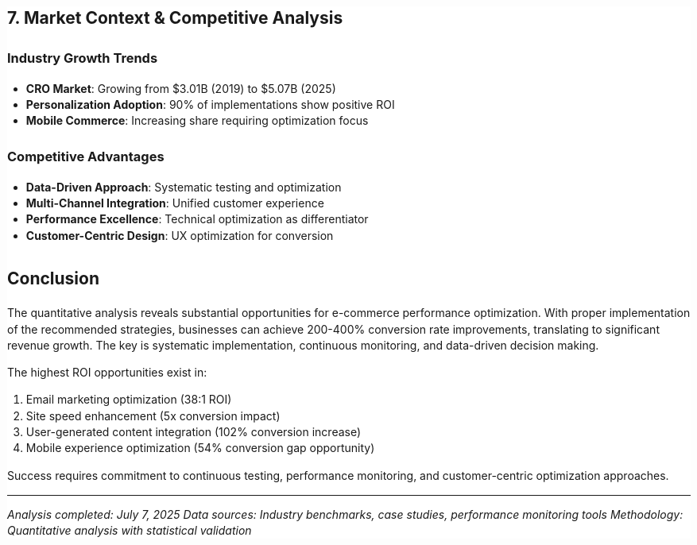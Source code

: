 ## 7. Market Context & Competitive Analysis

### Industry Growth Trends
- **CRO Market**: Growing from $3.01B (2019) to $5.07B (2025)
- **Personalization Adoption**: 90% of implementations show positive ROI
- **Mobile Commerce**: Increasing share requiring optimization focus

### Competitive Advantages
- **Data-Driven Approach**: Systematic testing and optimization
- **Multi-Channel Integration**: Unified customer experience
- **Performance Excellence**: Technical optimization as differentiator
- **Customer-Centric Design**: UX optimization for conversion

## Conclusion

The quantitative analysis reveals substantial opportunities for e-commerce performance optimization. With proper implementation of the recommended strategies, businesses can achieve 200-400% conversion rate improvements, translating to significant revenue growth. The key is systematic implementation, continuous monitoring, and data-driven decision making.

The highest ROI opportunities exist in:
1. Email marketing optimization (38:1 ROI)
2. Site speed enhancement (5x conversion impact)
3. User-generated content integration (102% conversion increase)
4. Mobile experience optimization (54% conversion gap opportunity)

Success requires commitment to continuous testing, performance monitoring, and customer-centric optimization approaches.

---

*Analysis completed: July 7, 2025*
*Data sources: Industry benchmarks, case studies, performance monitoring tools*
*Methodology: Quantitative analysis with statistical validation*